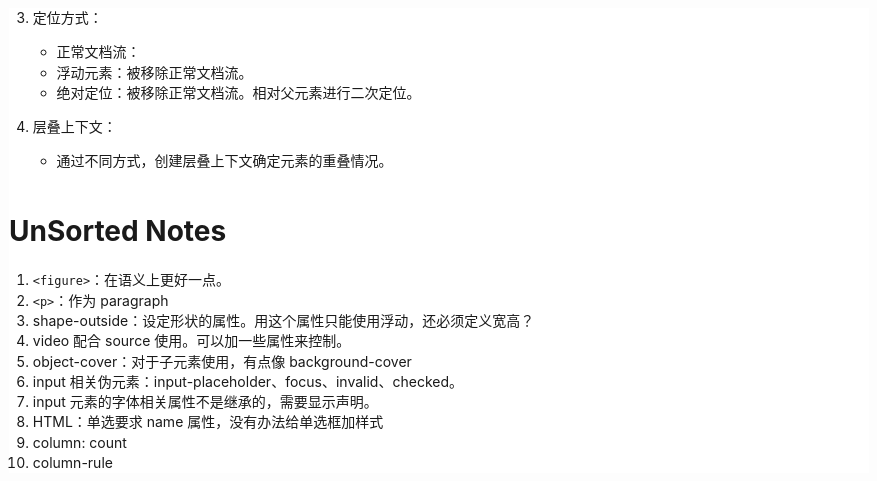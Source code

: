 3. 定位方式：

   - 正常文档流：
   - 浮动元素：被移除正常文档流。
   - 绝对定位：被移除正常文档流。相对父元素进行二次定位。

4. 层叠上下文：

   - 通过不同方式，创建层叠上下文确定元素的重叠情况。



# UnSorted Notes

1. `<figure>`：在语义上更好一点。
2. `<p>`：作为 paragraph
3. shape-outside：设定形状的属性。用这个属性只能使用浮动，还必须定义宽高？
4. video 配合 source 使用。可以加一些属性来控制。
5. object-cover：对于子元素使用，有点像 background-cover
6. input 相关伪元素：input-placeholder、focus、invalid、checked。
7. input 元素的字体相关属性不是继承的，需要显示声明。
8. HTML：单选要求 name 属性，没有办法给单选框加样式
9. column: count
10. column-rule